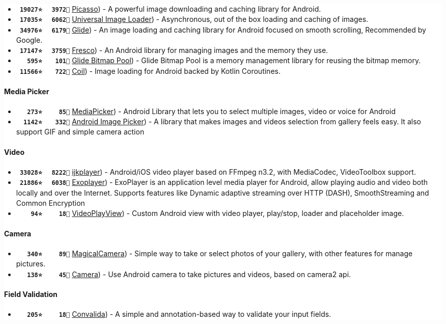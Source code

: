 - <b><code>&nbsp;19027⭐</code></b> <b><code>&nbsp;&nbsp;3972🍴</code></b> [Picasso](https://github.com/square/picasso)) - A powerful image downloading and caching library for Android.
- <b><code>&nbsp;17035⭐</code></b> <b><code>&nbsp;&nbsp;6062🍴</code></b> [Universal Image Loader](https://github.com/nostra13/Android-Universal-Image-Loader)) - Asynchronous, out of the box loading and caching of images.
- <b><code>&nbsp;34976⭐</code></b> <b><code>&nbsp;&nbsp;6179🍴</code></b> [Glide](https://github.com/bumptech/glide)) - An image loading and caching library for Android focused on smooth scrolling, Recommended by Google.
- <b><code>&nbsp;17147⭐</code></b> <b><code>&nbsp;&nbsp;3759🍴</code></b> [Fresco](https://github.com/facebook/fresco)) - An Android library for managing images and the memory they use.
- <b><code>&nbsp;&nbsp;&nbsp;595⭐</code></b> <b><code>&nbsp;&nbsp;&nbsp;101🍴</code></b> [Glide Bitmap Pool](https://github.com/amitshekhariitbhu/GlideBitmapPool)) - Glide Bitmap Pool is a memory management library for reusing the bitmap memory.
- <b><code>&nbsp;11566⭐</code></b> <b><code>&nbsp;&nbsp;&nbsp;722🍴</code></b> [Coil](https://github.com/coil-kt/coil)) - Image loading for Android backed by Kotlin Coroutines.

#### Media Picker

- <b><code>&nbsp;&nbsp;&nbsp;273⭐</code></b> <b><code>&nbsp;&nbsp;&nbsp;&nbsp;85🍴</code></b> [MediaPicker](https://github.com/alhazmy13/MediaPicker)) - Android Library that lets you to select multiple images, video or voice for Android
- <b><code>&nbsp;&nbsp;1142⭐</code></b> <b><code>&nbsp;&nbsp;&nbsp;332🍴</code></b> [Android Image Picker](https://github.com/esafirm/android-image-picker)) - A library that makes images and videos selection from gallery feels easy. It also support GIF and simple camera action

#### Video

- <b><code>&nbsp;33028⭐</code></b> <b><code>&nbsp;&nbsp;8222🍴</code></b> [ijkplayer](https://github.com/Bilibili/ijkplayer)) - Android/iOS video player based on FFmpeg n3.2, with MediaCodec, VideoToolbox support.
- <b><code>&nbsp;21886⭐</code></b> <b><code>&nbsp;&nbsp;6038🍴</code></b> [Exoplayer](https://github.com/google/ExoPlayer)) - ExoPlayer is an application level media player for Android, allow  playing audio and video both locally and over the Internet.
   Supports features like Dynamic adaptive streaming over HTTP (DASH), SmoothStreaming and Common Encryption
- <b><code>&nbsp;&nbsp;&nbsp;&nbsp;94⭐</code></b> <b><code>&nbsp;&nbsp;&nbsp;&nbsp;18🍴</code></b> [VideoPlayView](https://github.com/MarcinMoskala/VideoPlayView)) - Custom Android view with video player, play/stop, loader and placeholder image.

#### Camera

- <b><code>&nbsp;&nbsp;&nbsp;340⭐</code></b> <b><code>&nbsp;&nbsp;&nbsp;&nbsp;89🍴</code></b> [MagicalCamera](https://github.com/fabian7593/MagicalCamera)) - Simple way to take or select photos of your gallery, with other features for manage pictures.
- <b><code>&nbsp;&nbsp;&nbsp;138⭐</code></b> <b><code>&nbsp;&nbsp;&nbsp;&nbsp;45🍴</code></b> [Camera](https://github.com/duanhong169/Camera)) - Use Android camera to take pictures and videos, based on camera2 api.

#### Field Validation
- <b><code>&nbsp;&nbsp;&nbsp;205⭐</code></b> <b><code>&nbsp;&nbsp;&nbsp;&nbsp;18🍴</code></b> [Convalida](https://github.com/WellingtonCosta/convalida)) - A simple and annotation-based way to validate your input fields.
